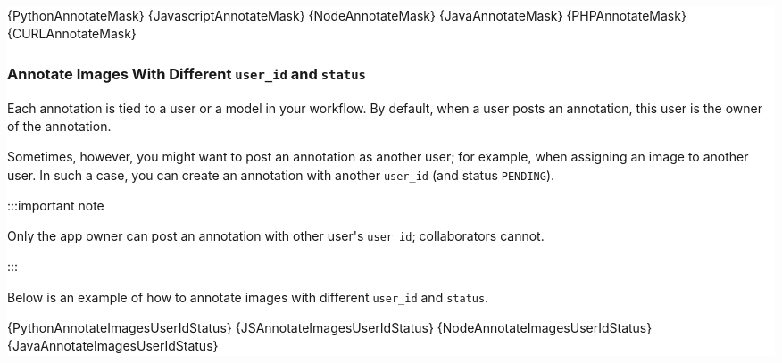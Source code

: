 <TabItem value="python" label="Python (gRPC)">
    <CodeBlock className="language-python">{PythonAnnotateMask}</CodeBlock>
</TabItem>

<TabItem value="js_rest" label="JavaScript (REST)">
    <CodeBlock className="language-javascript">{JavascriptAnnotateMask}</CodeBlock>
</TabItem>

<TabItem value="nodejs" label="Node.js (gRPC)">
    <CodeBlock className="language-javascript">{NodeAnnotateMask}</CodeBlock>
</TabItem>

<TabItem value="java" label="Java (gRPC)">
    <CodeBlock className="language-java">{JavaAnnotateMask}</CodeBlock>
</TabItem>

<TabItem value="php" label="PHP (gRPC)">
    <CodeBlock className="language-php">{PHPAnnotateMask}</CodeBlock>
</TabItem>

<TabItem value="curl" label="cURL">
    <CodeBlock className="language-bash">{CURLAnnotateMask}</CodeBlock>
</TabItem>

</Tabs>

### Annotate Images With Different `user_id` and `status`

Each annotation is tied to a user or a model in your workflow. By default, when a user posts an annotation, this user is the owner of the annotation. 

Sometimes, however, you might want to post an annotation as another user; for example, when assigning an image to another user. In such a case, you can create an annotation with another `user_id` \(and status `PENDING`\).

:::important note

Only the app owner can post an annotation with other user's `user_id`; collaborators cannot.

:::

Below is an example of how to annotate images with different `user_id` and `status`.

<Tabs groupId="code">

<TabItem value="python" label="Python (gRPC)">
    <CodeBlock className="language-python">{PythonAnnotateImagesUserIdStatus}</CodeBlock>
</TabItem>

<TabItem value="js_rest" label="JavaScript (REST)">
    <CodeBlock className="language-javascript">{JSAnnotateImagesUserIdStatus}</CodeBlock>
</TabItem>

<TabItem value="nodejs" label="Node.js (gRPC)">
    <CodeBlock className="language-javascript">{NodeAnnotateImagesUserIdStatus}</CodeBlock>
</TabItem>

<TabItem value="java" label="Java (gRPC)">
    <CodeBlock className="language-java">{JavaAnnotateImagesUserIdStatus}</CodeBlock>
</TabItem>
